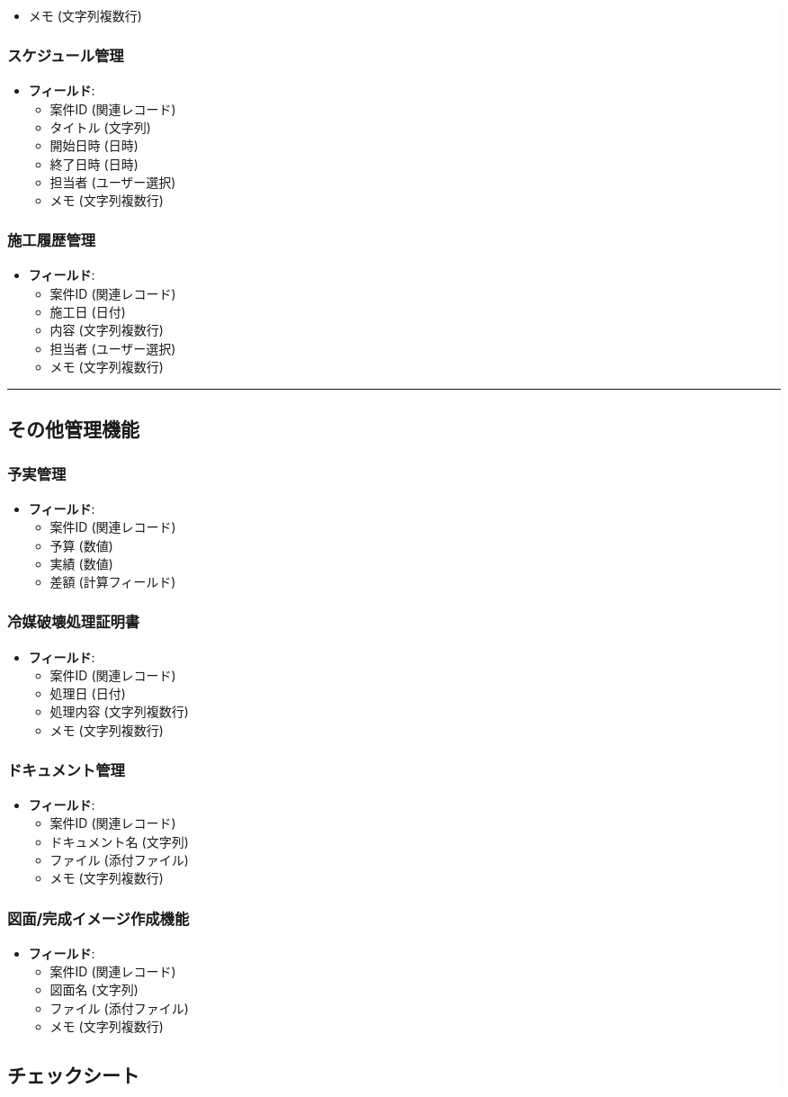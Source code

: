  - メモ (文字列複数行)
### スケジュール管理
- **フィールド**:
  - 案件ID (関連レコード)
  - タイトル (文字列)
  - 開始日時 (日時)
  - 終了日時 (日時)
  - 担当者 (ユーザー選択)
  - メモ (文字列複数行)
### 施工履歴管理
- **フィールド**:
  - 案件ID (関連レコード)
  - 施工日 (日付)
  - 内容 (文字列複数行)
  - 担当者 (ユーザー選択)
  - メモ (文字列複数行)

---

## その他管理機能

### 予実管理
- **フィールド**:
  - 案件ID (関連レコード)
  - 予算 (数値)
  - 実績 (数値)
  - 差額 (計算フィールド)
### 冷媒破壊処理証明書
- **フィールド**:
  - 案件ID (関連レコード)
  - 処理日 (日付)
  - 処理内容 (文字列複数行)
  - メモ (文字列複数行)
### ドキュメント管理
- **フィールド**:
  - 案件ID (関連レコード)
  - ドキュメント名 (文字列)
  - ファイル (添付ファイル)
  - メモ (文字列複数行)
### 図面/完成イメージ作成機能
- **フィールド**:
  - 案件ID (関連レコード)
  - 図面名 (文字列)
  - ファイル (添付ファイル)
  - メモ (文字列複数行)
## チェックシート
